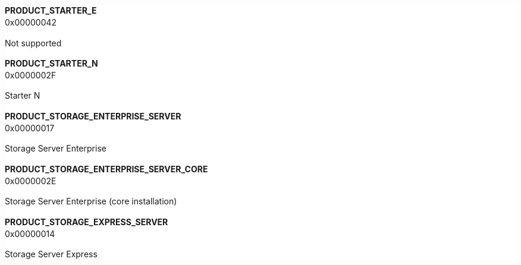 </td>
</tr>
<tr>
<td width="40%"><a id="PRODUCT_STARTER_E"></a><a id="product_starter_e"></a><dl>
<dt><b>PRODUCT_STARTER_E</b></dt>
<dt>0x00000042</dt>
</dl>
</td>
<td width="60%">
Not supported

</td>
</tr>
<tr>
<td width="40%"><a id="PRODUCT_STARTER_N"></a><a id="product_starter_n"></a><dl>
<dt><b>PRODUCT_STARTER_N</b></dt>
<dt>0x0000002F</dt>
</dl>
</td>
<td width="60%">
Starter N

</td>
</tr>
<tr>
<td width="40%"><a id="PRODUCT_STORAGE_ENTERPRISE_SERVER"></a><a id="product_storage_enterprise_server"></a><dl>
<dt><b>PRODUCT_STORAGE_ENTERPRISE_SERVER</b></dt>
<dt>0x00000017</dt>
</dl>
</td>
<td width="60%">
Storage Server Enterprise

</td>
</tr>
<tr>
<td width="40%"><a id="PRODUCT_STORAGE_ENTERPRISE_SERVER_CORE"></a><a id="product_storage_enterprise_server_core"></a><dl>
<dt><b>PRODUCT_STORAGE_ENTERPRISE_SERVER_CORE</b></dt>
<dt>0x0000002E</dt>
</dl>
</td>
<td width="60%">
Storage Server Enterprise (core installation)

</td>
</tr>
<tr>
<td width="40%"><a id="PRODUCT_STORAGE_EXPRESS_SERVER"></a><a id="product_storage_express_server"></a><dl>
<dt><b>PRODUCT_STORAGE_EXPRESS_SERVER</b></dt>
<dt>0x00000014</dt>
</dl>
</td>
<td width="60%">
Storage Server Express
